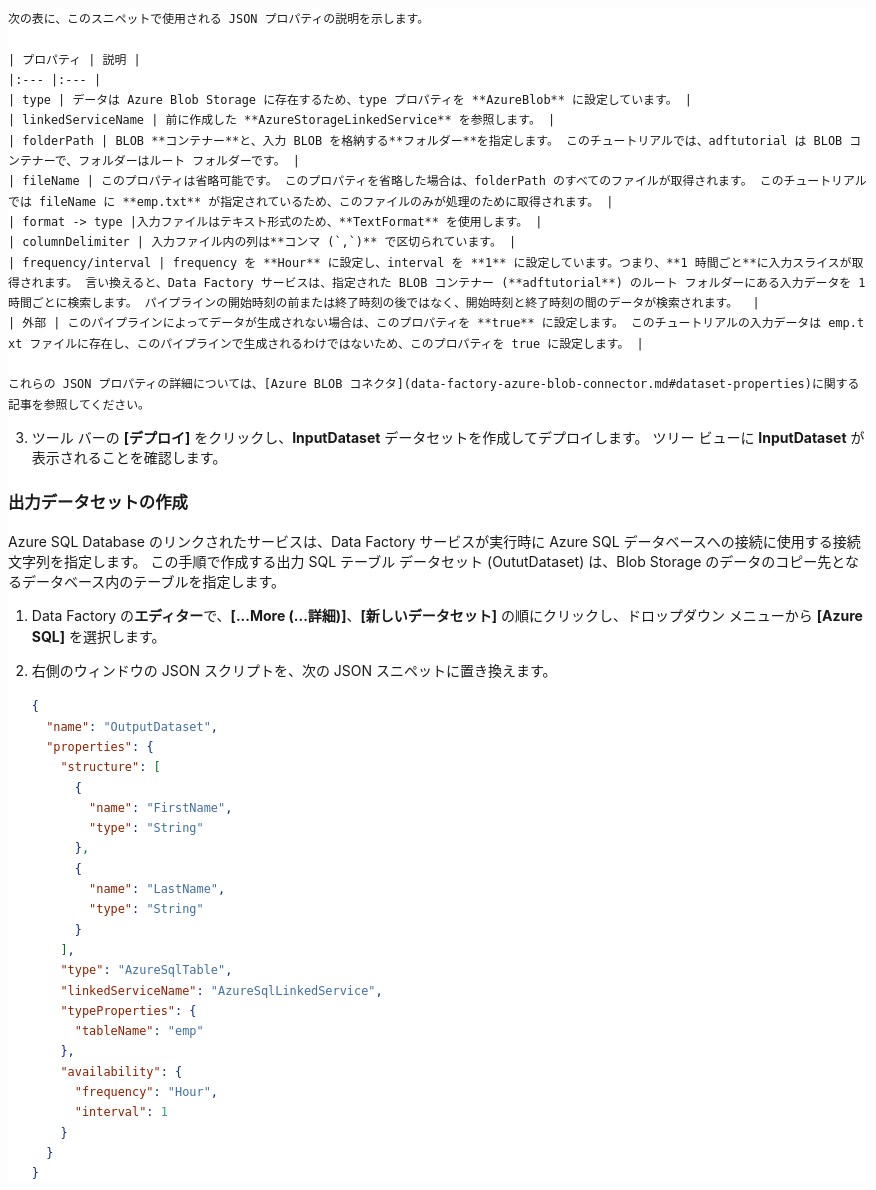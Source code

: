     次の表に、このスニペットで使用される JSON プロパティの説明を示します。

    | プロパティ | 説明 |
    |:--- |:--- |
    | type | データは Azure Blob Storage に存在するため、type プロパティを **AzureBlob** に設定しています。 |
    | linkedServiceName | 前に作成した **AzureStorageLinkedService** を参照します。 |
    | folderPath | BLOB **コンテナー**と、入力 BLOB を格納する**フォルダー**を指定します。 このチュートリアルでは、adftutorial は BLOB コンテナーで、フォルダーはルート フォルダーです。 | 
    | fileName | このプロパティは省略可能です。 このプロパティを省略した場合は、folderPath のすべてのファイルが取得されます。 このチュートリアルでは fileName に **emp.txt** が指定されているため、このファイルのみが処理のために取得されます。 |
    | format -> type |入力ファイルはテキスト形式のため、**TextFormat** を使用します。 |
    | columnDelimiter | 入力ファイル内の列は**コンマ (`,`)** で区切られています。 |
    | frequency/interval | frequency を **Hour** に設定し、interval を **1** に設定しています。つまり、**1 時間ごと**に入力スライスが取得されます。 言い換えると、Data Factory サービスは、指定された BLOB コンテナー (**adftutorial**) のルート フォルダーにある入力データを 1 時間ごとに検索します。 パイプラインの開始時刻の前または終了時刻の後ではなく、開始時刻と終了時刻の間のデータが検索されます。  |
    | 外部 | このパイプラインによってデータが生成されない場合は、このプロパティを **true** に設定します。 このチュートリアルの入力データは emp.txt ファイルに存在し、このパイプラインで生成されるわけではないため、このプロパティを true に設定します。 |

    これらの JSON プロパティの詳細については、[Azure BLOB コネクタ](data-factory-azure-blob-connector.md#dataset-properties)に関する記事を参照してください。      
3. ツール バーの **[デプロイ]** をクリックし、**InputDataset** データセットを作成してデプロイします。 ツリー ビューに **InputDataset** が表示されることを確認します。

### <a name="create-output-dataset"></a>出力データセットの作成
Azure SQL Database のリンクされたサービスは、Data Factory サービスが実行時に Azure SQL データベースへの接続に使用する接続文字列を指定します。 この手順で作成する出力 SQL テーブル データセット (OututDataset) は、Blob Storage のデータのコピー先となるデータベース内のテーブルを指定します。

1. Data Factory の**エディター**で、**[...More (...詳細)]**、**[新しいデータセット]** の順にクリックし、ドロップダウン メニューから **[Azure SQL]** を選択します。 
2. 右側のウィンドウの JSON スクリプトを、次の JSON スニペットに置き換えます。

    ```json   
    {
      "name": "OutputDataset",
      "properties": {
        "structure": [
          {
            "name": "FirstName",
            "type": "String"
          },
          {
            "name": "LastName",
            "type": "String"
          }
        ],
        "type": "AzureSqlTable",
        "linkedServiceName": "AzureSqlLinkedService",
        "typeProperties": {
          "tableName": "emp"
        },
        "availability": {
          "frequency": "Hour",
          "interval": 1
        }
      }
    }
    ```     
